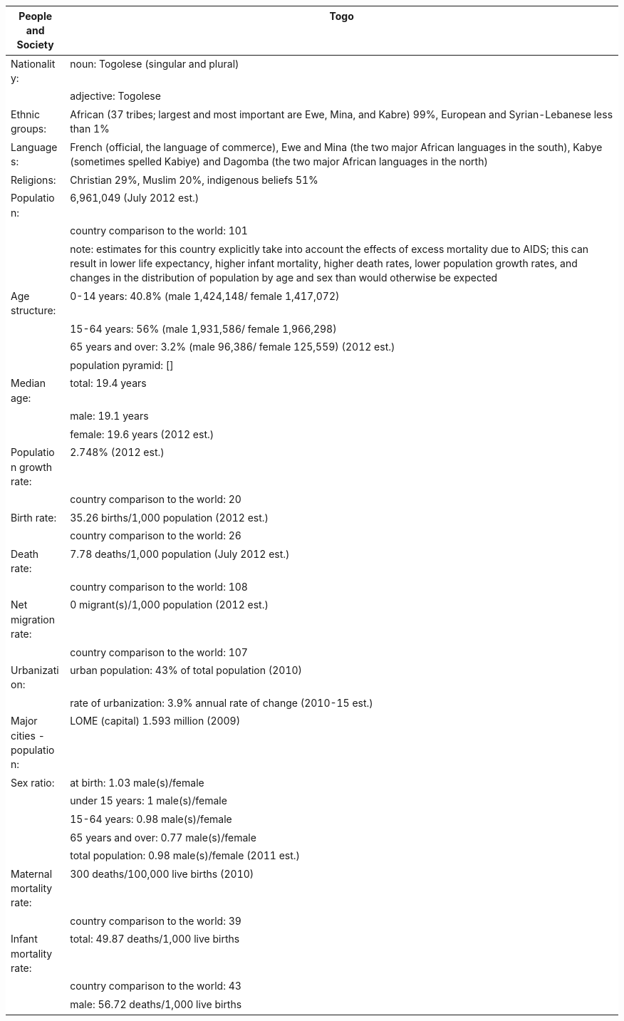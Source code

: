 
| People and Society | Togo |
| --- | --- |
| Nationality: | noun: Togolese (singular and plural) |
| | adjective: Togolese |
| Ethnic groups: | African (37 tribes; largest and most important are Ewe, Mina, and Kabre) 99%, European and Syrian-Lebanese less than 1% |
| Languages: | French (official, the language of commerce), Ewe and Mina (the two major African languages in the south), Kabye (sometimes spelled Kabiye) and Dagomba (the two major African languages in the north) |
| Religions: | Christian 29%, Muslim 20%, indigenous beliefs 51% |
| Population: | 6,961,049 (July 2012 est.) |
| | country comparison to the world: 101 |
| | note: estimates for this country explicitly take into account the effects of excess mortality due to AIDS; this can result in lower life expectancy, higher infant mortality, higher death rates, lower population growth rates, and changes in the distribution of population by age and sex than would otherwise be expected |
| Age structure: | 0-14 years: 40.8% (male 1,424,148/ female 1,417,072) |
| | 15-64 years: 56% (male 1,931,586/ female 1,966,298) |
| | 65 years and over: 3.2% (male 96,386/ female 125,559) (2012 est.) |
| | population pyramid: [] |
| Median age: | total: 19.4 years |
| | male: 19.1 years |
| | female: 19.6 years (2012 est.) |
| Population growth rate: | 2.748% (2012 est.) |
| | country comparison to the world: 20 |
| Birth rate: | 35.26 births/1,000 population (2012 est.) |
| | country comparison to the world: 26 |
| Death rate: | 7.78 deaths/1,000 population (July 2012 est.) |
| | country comparison to the world: 108 |
| Net migration rate: | 0 migrant(s)/1,000 population (2012 est.) |
| | country comparison to the world: 107 |
| Urbanization: | urban population: 43% of total population (2010) |
| | rate of urbanization: 3.9% annual rate of change (2010-15 est.) |
| Major cities - population: | LOME (capital) 1.593 million (2009) |
| Sex ratio: | at birth: 1.03 male(s)/female |
| | under 15 years: 1 male(s)/female |
| | 15-64 years: 0.98 male(s)/female |
| | 65 years and over: 0.77 male(s)/female |
| | total population: 0.98 male(s)/female (2011 est.) |
| Maternal mortality rate: | 300 deaths/100,000 live births (2010) |
| | country comparison to the world: 39 |
| Infant mortality rate: | total: 49.87 deaths/1,000 live births |
| | country comparison to the world: 43 |
| | male: 56.72 deaths/1,000 live births |
